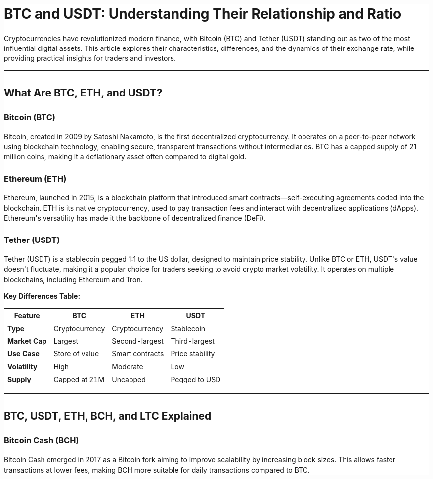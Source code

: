 # BTC and USDT: Understanding Their Relationship and Ratio

Cryptocurrencies have revolutionized modern finance, with Bitcoin (BTC) and Tether (USDT) standing out as two of the most influential digital assets. This article explores their characteristics, differences, and the dynamics of their exchange rate, while providing practical insights for traders and investors.

---

## What Are BTC, ETH, and USDT?

### Bitcoin (BTC)
Bitcoin, created in 2009 by Satoshi Nakamoto, is the first decentralized cryptocurrency. It operates on a peer-to-peer network using blockchain technology, enabling secure, transparent transactions without intermediaries. BTC has a capped supply of 21 million coins, making it a deflationary asset often compared to digital gold.

### Ethereum (ETH)
Ethereum, launched in 2015, is a blockchain platform that introduced smart contracts—self-executing agreements coded into the blockchain. ETH is its native cryptocurrency, used to pay transaction fees and interact with decentralized applications (dApps). Ethereum's versatility has made it the backbone of decentralized finance (DeFi).

### Tether (USDT)
Tether (USDT) is a stablecoin pegged 1:1 to the US dollar, designed to maintain price stability. Unlike BTC or ETH, USDT's value doesn't fluctuate, making it a popular choice for traders seeking to avoid crypto market volatility. It operates on multiple blockchains, including Ethereum and Tron.

**Key Differences Table:**

| Feature          | BTC                  | ETH                  | USDT                 |
|------------------|----------------------|----------------------|----------------------|
| **Type**         | Cryptocurrency       | Cryptocurrency       | Stablecoin           |
| **Market Cap**   | Largest              | Second-largest       | Third-largest        |
| **Use Case**     | Store of value       | Smart contracts      | Price stability      |
| **Volatility**   | High                 | Moderate             | Low                  |
| **Supply**       | Capped at 21M        | Uncapped             | Pegged to USD        |

---

## BTC, USDT, ETH, BCH, and LTC Explained

### Bitcoin Cash (BCH)
Bitcoin Cash emerged in 2017 as a Bitcoin fork aiming to improve scalability by increasing block sizes. This allows faster transactions at lower fees, making BCH more suitable for daily transactions compared to BTC.
